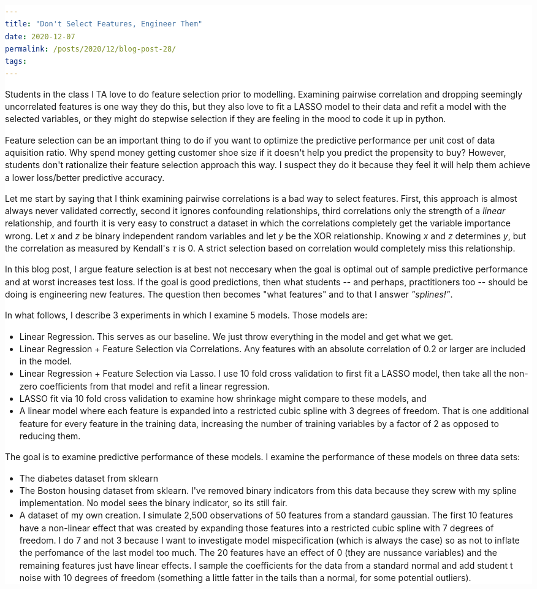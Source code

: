 ```yaml
---
title: "Don't Select Features, Engineer Them"
date: 2020-12-07
permalink: /posts/2020/12/blog-post-28/
tags:
---
```


Students in the class I TA love to do feature selection prior to modelling.  Examining pairwise correlation and dropping seemingly uncorrelated features is one way they do this, but they also love to fit a LASSO model to their data and refit a model with the selected variables, or they might do stepwise selection if they are feeling in the mood to code it up in python.

Feature selection can be an important thing to do if you want to optimize the predictive performance per unit cost of data aquisition ratio.  Why spend money getting customer shoe size if it doesn't help you predict the propensity to buy?  However, students don't rationalize their feature selection approach this way.  I suspect they do it because they feel it will help them achieve a lower loss/better predictive accuracy.

Let me start by saying that I think examining pairwise correlations is a bad way to select features.  First, this approach is almost always never validated correctly, second it ignores confounding relationships, third correlations only the strength of a *linear* relationship, and fourth it is very easy to construct a dataset in which the correlations completely get the variable importance wrong.  Let $x$ and $z$ be binary independent random variables and let $y$ be the XOR relationship.  Knowing $x$ and $z$ determines $y$, but the correlation as measured by Kendall's $\tau$ is 0.  A strict selection based on correlation would completely miss this relationship.

In this blog post, I argue feature selection is at best not neccesary when the goal is optimal out of sample predictive performance and at worst increases test loss.  If the goal is good predictions, then what students -- and perhaps, practitioners too -- should be doing is engineering new features.  The question then becomes "what features" and to that I answer *"splines!"*.

In what follows, I describe 3 experiments in which I examine 5 models.  Those models are:

* Linear Regression.  This serves as our baseline.  We just throw everything in the model and get what we get.
* Linear Regression + Feature Selection via Correlations.  Any features with an absolute correlation of 0.2 or larger are included in the model.
* Linear Regression + Feature Selection via Lasso.  I use 10 fold cross validation to first fit a LASSO model, then take all the non-zero coefficients from that model and refit a linear regression.
* LASSO fit via 10 fold cross validation to examine how shrinkage might compare to these models, and
* A linear model where each feature is expanded into a restricted cubic spline with 3 degrees of freedom.  That is one additional feature for every feature in the training data, increasing the number of training variables by a factor of 2 as opposed to reducing them.

The goal is to examine predictive performance of these models.  I examine the performance of these models on three data sets:

*  The diabetes dataset from sklearn
*  The Boston housing dataset from sklearn.  I've removed binary indicators from this data because they screw with my spline implementation.  No model sees the binary indicator, so its still fair.
*  A dataset of my own creation.  I simulate 2,500 observations of 50 features from a standard gaussian.  The first 10 features have a non-linear effect that was created by expanding those features into a restricted cubic spline with 7 degrees of freedom.  I do 7 and not 3 because I want to investigate model mispecification (which is always the case) so as not to inflate the perfomance of the last model too much.  The 20 features have an effect of 0 (they are nussance variables) and the remaining features just have linear effects.  I sample the coefficients for the data from a standard normal and add student t noise with 10 degrees of freedom (something a little fatter in the tails than a normal, for some potential outliers).
